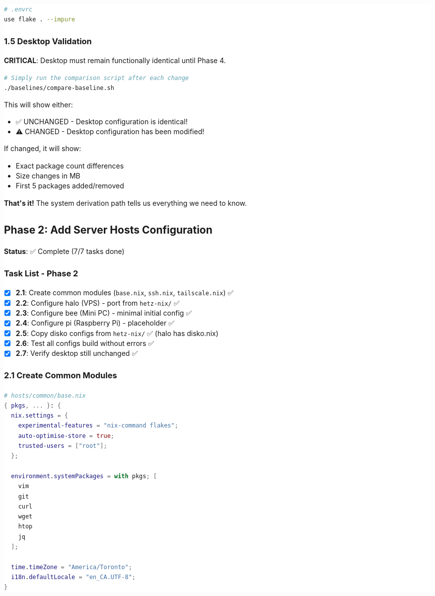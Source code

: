 ```bash
# .envrc
use flake . --impure
```

### 1.5 Desktop Validation

**CRITICAL**: Desktop must remain functionally identical until Phase 4.

```bash
# Simply run the comparison script after each change
./baselines/compare-baseline.sh
```

This will show either:
- ✅ UNCHANGED - Desktop configuration is identical!
- ⚠️ CHANGED - Desktop configuration has been modified!

If changed, it will show:
- Exact package count differences
- Size changes in MB
- First 5 packages added/removed

**That's it!** The system derivation path tells us everything we need to know.

## Phase 2: Add Server Hosts Configuration

**Status**: ✅ Complete (7/7 tasks done)

### Task List - Phase 2
- [x] **2.1**: Create common modules (`base.nix`, `ssh.nix`, `tailscale.nix`) ✅
- [x] **2.2**: Configure halo (VPS) - port from `hetz-nix/` ✅
- [x] **2.3**: Configure bee (Mini PC) - minimal initial config ✅
- [x] **2.4**: Configure pi (Raspberry Pi) - placeholder ✅
- [x] **2.5**: Copy disko configs from `hetz-nix/` ✅ (halo has disko.nix)
- [x] **2.6**: Test all configs build without errors ✅
- [x] **2.7**: Verify desktop still unchanged ✅

### 2.1 Create Common Modules

```nix
# hosts/common/base.nix
{ pkgs, ... }: {
  nix.settings = {
    experimental-features = "nix-command flakes";
    auto-optimise-store = true;
    trusted-users = ["root"];
  };
  
  environment.systemPackages = with pkgs; [
    vim
    git
    curl
    wget
    htop
    jq
  ];
  
  time.timeZone = "America/Toronto";
  i18n.defaultLocale = "en_CA.UTF-8";
}
```
